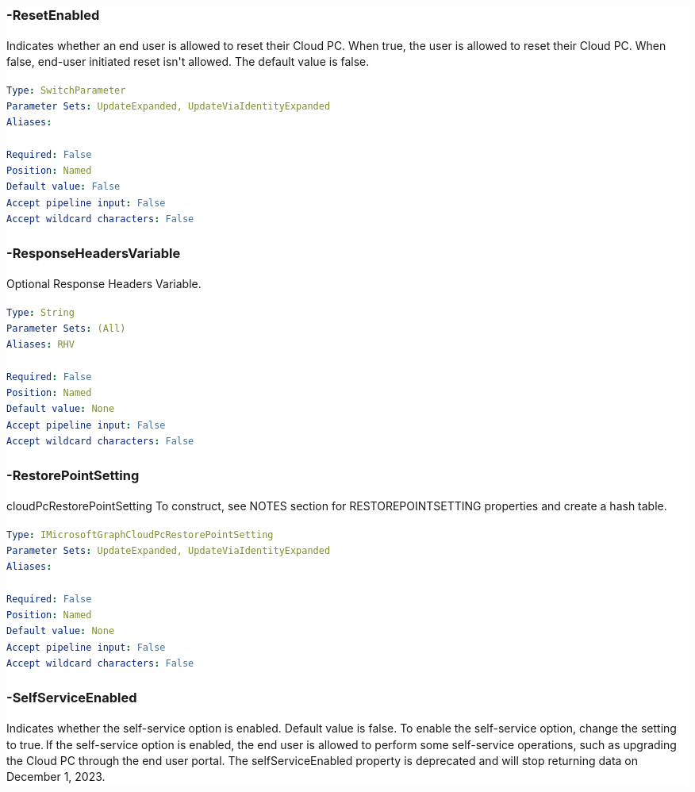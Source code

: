 ### -ResetEnabled
Indicates whether an end user is allowed to reset their Cloud PC.
When true, the user is allowed to reset their Cloud PC.
When false, end-user initiated reset isn't allowed.
The default value is false.

```yaml
Type: SwitchParameter
Parameter Sets: UpdateExpanded, UpdateViaIdentityExpanded
Aliases:

Required: False
Position: Named
Default value: False
Accept pipeline input: False
Accept wildcard characters: False
```

### -ResponseHeadersVariable
Optional Response Headers Variable.

```yaml
Type: String
Parameter Sets: (All)
Aliases: RHV

Required: False
Position: Named
Default value: None
Accept pipeline input: False
Accept wildcard characters: False
```

### -RestorePointSetting
cloudPcRestorePointSetting
To construct, see NOTES section for RESTOREPOINTSETTING properties and create a hash table.

```yaml
Type: IMicrosoftGraphCloudPcRestorePointSetting
Parameter Sets: UpdateExpanded, UpdateViaIdentityExpanded
Aliases:

Required: False
Position: Named
Default value: None
Accept pipeline input: False
Accept wildcard characters: False
```

### -SelfServiceEnabled
Indicates whether the self-service option is enabled.
Default value is false.
To enable the self-service option, change the setting to true. If the self-service option is enabled, the end user is allowed to perform some self-service operations, such as upgrading the Cloud PC through the end user portal.
The selfServiceEnabled property is deprecated and will stop returning data on December 1, 2023.
